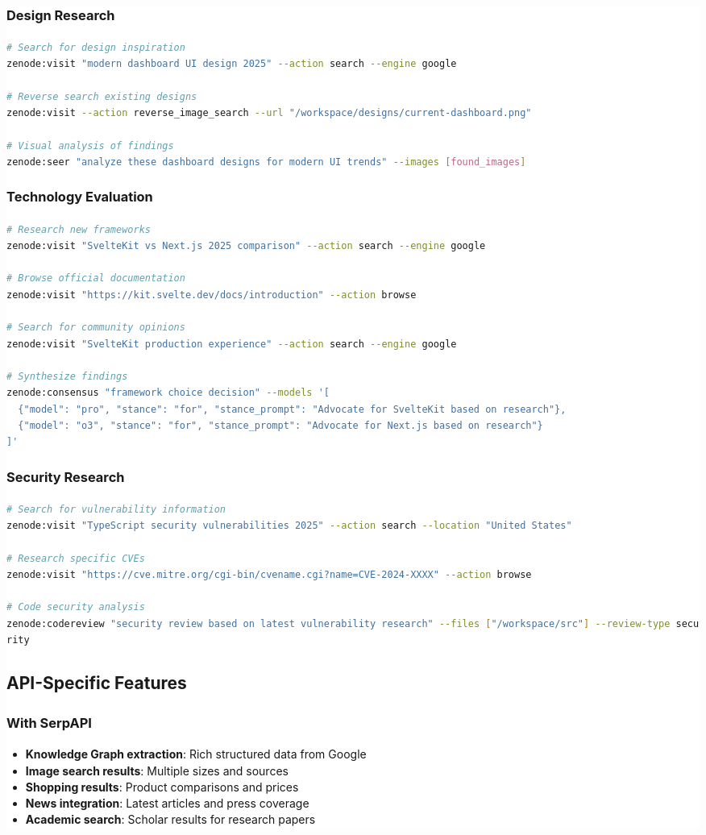 ### Design Research
```bash
# Search for design inspiration
zenode:visit "modern dashboard UI design 2025" --action search --engine google

# Reverse search existing designs
zenode:visit --action reverse_image_search --url "/workspace/designs/current-dashboard.png"

# Visual analysis of findings
zenode:seer "analyze these dashboard designs for modern UI trends" --images [found_images]
```

### Technology Evaluation
```bash
# Research new frameworks
zenode:visit "SvelteKit vs Next.js 2025 comparison" --action search --engine google

# Browse official documentation
zenode:visit "https://kit.svelte.dev/docs/introduction" --action browse

# Search for community opinions
zenode:visit "SvelteKit production experience" --action search --engine google

# Synthesize findings
zenode:consensus "framework choice decision" --models '[
  {"model": "pro", "stance": "for", "stance_prompt": "Advocate for SvelteKit based on research"},
  {"model": "o3", "stance": "for", "stance_prompt": "Advocate for Next.js based on research"}
]'
```

### Security Research
```bash
# Search for vulnerability information
zenode:visit "TypeScript security vulnerabilities 2025" --action search --location "United States"

# Research specific CVEs
zenode:visit "https://cve.mitre.org/cgi-bin/cvename.cgi?name=CVE-2024-XXXX" --action browse

# Code security analysis
zenode:codereview "security review based on latest vulnerability research" --files ["/workspace/src"] --review-type security
```

## API-Specific Features

### With SerpAPI
- **Knowledge Graph extraction**: Rich structured data from Google
- **Image search results**: Multiple sizes and sources
- **Shopping results**: Product comparisons and prices
- **News integration**: Latest articles and press coverage
- **Academic search**: Scholar results for research papers
